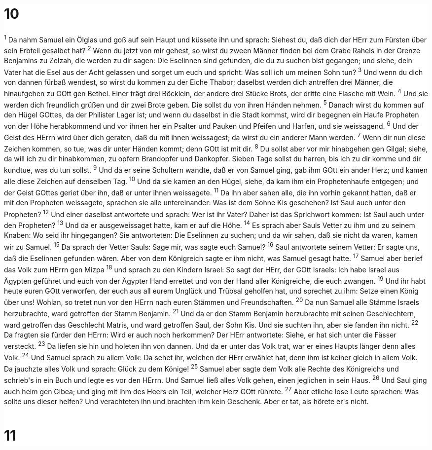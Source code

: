 # 10
<sup>1</sup> Da nahm Samuel ein Ölglas und goß auf sein Haupt und küssete ihn und sprach: Siehest du, daß dich der HErr zum Fürsten über sein Erbteil gesalbet hat? <sup>2</sup> Wenn du jetzt von mir gehest, so wirst du zween Männer finden bei dem Grabe Rahels in der Grenze Benjamins zu Zelzah, die werden zu dir sagen: Die Eselinnen sind gefunden, die du zu suchen bist gegangen; und siehe, dein Vater hat die Esel aus der Acht gelassen und sorget um euch und spricht: Was soll ich um meinen Sohn tun? <sup>3</sup> Und wenn du dich von dannen fürbaß wendest, so wirst du kommen zu der Eiche Thabor; daselbst werden dich antreffen drei Männer, die hinaufgehen zu GOtt gen Bethel. Einer trägt drei Böcklein, der andere drei Stücke Brots, der dritte eine Flasche mit Wein. <sup>4</sup> Und sie werden dich freundlich grüßen und dir zwei Brote geben. Die sollst du von ihren Händen nehmen. <sup>5</sup> Danach wirst du kommen auf den Hügel GOttes, da der Philister Lager ist; und wenn du daselbst in die Stadt kommst, wird dir begegnen ein Haufe Propheten von der Höhe herabkommend und vor ihnen her ein Psalter und Pauken und Pfeifen und Harfen, und sie weissagend. <sup>6</sup> Und der Geist des HErrn wird über dich geraten, daß du mit ihnen weissagest; da wirst du ein anderer Mann werden. <sup>7</sup> Wenn dir nun diese Zeichen kommen, so tue, was dir unter Händen kommt; denn GOtt ist mit dir. <sup>8</sup> Du sollst aber vor mir hinabgehen gen Gilgal; siehe, da will ich zu dir hinabkommen, zu opfern Brandopfer und Dankopfer. Sieben Tage sollst du harren, bis ich zu dir komme und dir kundtue, was du tun sollst. <sup>9</sup> Und da er seine Schultern wandte, daß er von Samuel ging, gab ihm GOtt ein ander Herz; und kamen alle diese Zeichen auf denselben Tag. <sup>10</sup> Und da sie kamen an den Hügel, siehe, da kam ihm ein Prophetenhaufe entgegen; und der Geist GOttes geriet über ihn, daß er unter ihnen weissagete. <sup>11</sup> Da ihn aber sahen alle, die ihn vorhin gekannt hatten, daß er mit den Propheten weissagete, sprachen sie alle untereinander: Was ist dem Sohne Kis geschehen? Ist Saul auch unter den Propheten? <sup>12</sup> Und einer daselbst antwortete und sprach: Wer ist ihr Vater? Daher ist das Sprichwort kommen: Ist Saul auch unter den Propheten? <sup>13</sup> Und da er ausgeweissaget hatte, kam er auf die Höhe. <sup>14</sup> Es sprach aber Sauls Vetter zu ihm und zu seinem Knaben: Wo seid ihr hingegangen? Sie antworteten: Die Eselinnen zu suchen; und da wir sahen, daß sie nicht da waren, kamen wir zu Samuel. <sup>15</sup> Da sprach der Vetter Sauls: Sage mir, was sagte euch Samuel? <sup>16</sup> Saul antwortete seinem Vetter: Er sagte uns, daß die Eselinnen gefunden wären. Aber von dem Königreich sagte er ihm nicht, was Samuel gesagt hatte. <sup>17</sup> Samuel aber berief das Volk zum HErrn gen Mizpa <sup>18</sup> und sprach zu den Kindern Israel: So sagt der HErr, der GOtt Israels: Ich habe Israel aus Ägypten geführet und euch von der Ägypter Hand errettet und von der Hand aller Königreiche, die euch zwangen. <sup>19</sup> Und ihr habt heute euren GOtt verworfen, der euch aus all eurem Unglück und Trübsal geholfen hat, und sprechet zu ihm: Setze einen König über uns! Wohlan, so tretet nun vor den HErrn nach euren Stämmen und Freundschaften. <sup>20</sup> Da nun Samuel alle Stämme Israels herzubrachte, ward getroffen der Stamm Benjamin. <sup>21</sup> Und da er den Stamm Benjamin herzubrachte mit seinen Geschlechtern, ward getroffen das Geschlecht Matris, und ward getroffen Saul, der Sohn Kis. Und sie suchten ihn, aber sie fanden ihn nicht. <sup>22</sup> Da fragten sie fürder den HErrn: Wird er auch noch herkommen? Der HErr antwortete: Siehe, er hat sich unter die Fässer versteckt. <sup>23</sup> Da liefen sie hin und holeten ihn von dannen. Und da er unter das Volk trat, war er eines Haupts länger denn alles Volk. <sup>24</sup> Und Samuel sprach zu allem Volk: Da sehet ihr, welchen der HErr erwählet hat, denn ihm ist keiner gleich in allem Volk. Da jauchzte alles Volk und sprach: Glück zu dem Könige! <sup>25</sup> Samuel aber sagte dem Volk alle Rechte des Königreichs und schrieb's in ein Buch und legte es vor den HErrn. Und Samuel ließ alles Volk gehen, einen jeglichen in sein Haus. <sup>26</sup> Und Saul ging auch heim gen Gibea; und ging mit ihm des Heers ein Teil, welcher Herz GOtt rührete. <sup>27</sup> Aber etliche lose Leute sprachen: Was sollte uns dieser helfen? Und verachteten ihn und brachten ihm kein Geschenk. Aber er tat, als hörete er's nicht.

# 11